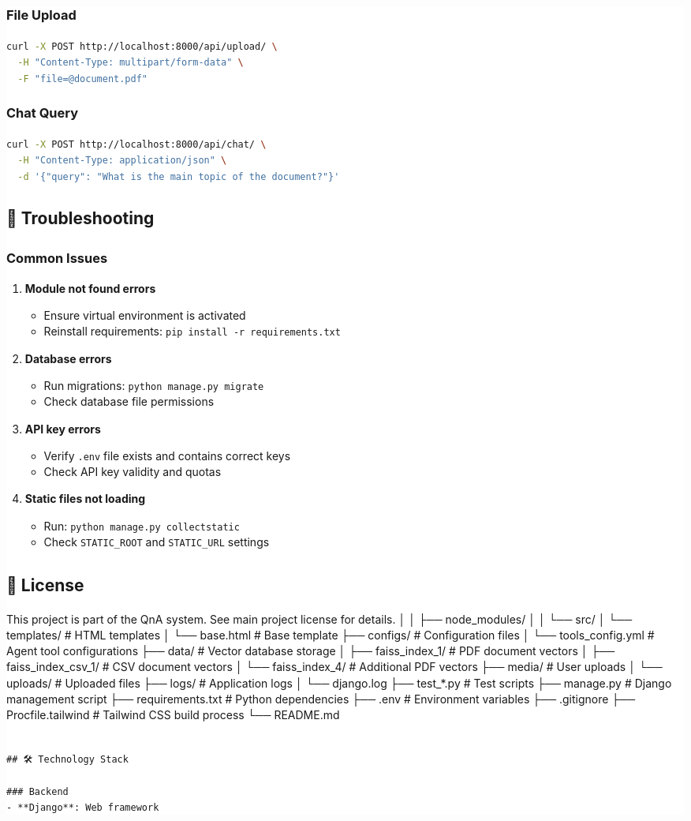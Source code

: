 ### File Upload
```bash
curl -X POST http://localhost:8000/api/upload/ \
  -H "Content-Type: multipart/form-data" \
  -F "file=@document.pdf"
```

### Chat Query
```bash
curl -X POST http://localhost:8000/api/chat/ \
  -H "Content-Type: application/json" \
  -d '{"query": "What is the main topic of the document?"}'
```

## 🐛 Troubleshooting

### Common Issues

1. **Module not found errors**
   - Ensure virtual environment is activated
   - Reinstall requirements: `pip install -r requirements.txt`

2. **Database errors**
   - Run migrations: `python manage.py migrate`
   - Check database file permissions

3. **API key errors**
   - Verify `.env` file exists and contains correct keys
   - Check API key validity and quotas

4. **Static files not loading**
   - Run: `python manage.py collectstatic`
   - Check `STATIC_ROOT` and `STATIC_URL` settings

## 📄 License

This project is part of the QnA system. See main project license for details.
│   │   ├── node_modules/
│   │   └── src/
│   └── templates/         # HTML templates
│       └── base.html      # Base template
├── configs/               # Configuration files
│   └── tools_config.yml   # Agent tool configurations
├── data/                  # Vector database storage
│   ├── faiss_index_1/     # PDF document vectors
│   ├── faiss_index_csv_1/ # CSV document vectors
│   └── faiss_index_4/     # Additional PDF vectors
├── media/                 # User uploads
│   └── uploads/           # Uploaded files
├── logs/                  # Application logs
│   └── django.log
├── test_*.py             # Test scripts
├── manage.py             # Django management script
├── requirements.txt      # Python dependencies
├── .env                  # Environment variables
├── .gitignore
├── Procfile.tailwind     # Tailwind CSS build process
└── README.md
```

## 🛠️ Technology Stack

### Backend
- **Django**: Web framework
```